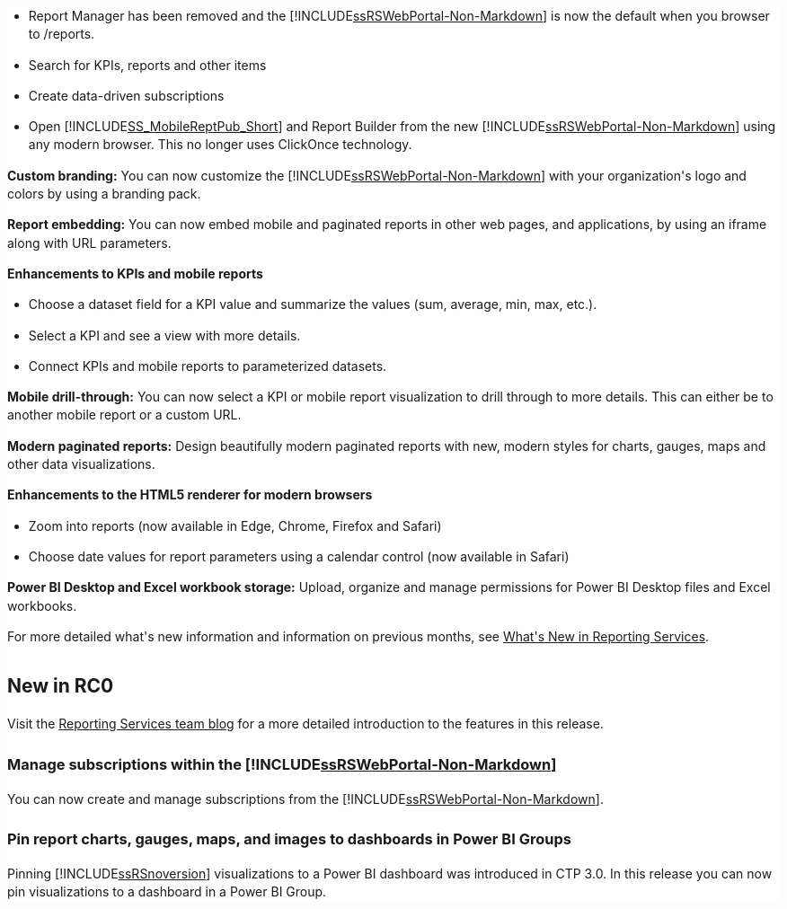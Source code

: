 -   Report Manager has been removed and the [!INCLUDE[ssRSWebPortal-Non-Markdown](../../Topics/TopicNameNotContainA/tokens/ssRSWebPortal-Non-Markdown_md.md)] is now the default when you browser to /reports.  
  
-   Search for KPIs, reports and other items  
  
-   Create data-driven subscriptions  
  
-   Open [!INCLUDE[SS_MobileReptPub_Short](../../Topics/TopicNameNotContainA/tokens/SS_MobileReptPub_Short_md.md)] and Report Builder from the new [!INCLUDE[ssRSWebPortal-Non-Markdown](../../Topics/TopicNameNotContainA/tokens/ssRSWebPortal-Non-Markdown_md.md)] using any modern browser. This no longer uses ClickOnce technology.  
  
 **Custom branding:** You can now customize the [!INCLUDE[ssRSWebPortal-Non-Markdown](../../Topics/TopicNameNotContainA/tokens/ssRSWebPortal-Non-Markdown_md.md)] with your organization's logo and colors by using a branding pack.  
  
 **Report embedding:** You can now embed mobile and paginated reports in other web pages, and applications, by using an iframe along with URL parameters.  
  
 **Enhancements to KPIs and mobile reports**  
  
-   Choose a dataset field for a KPI value and summarize the values (sum, average, min, max, etc.).  
  
-   Select a KPI and see a view with more details.  
  
-   Connect KPIs and mobile reports to parameterized datasets.  
  
 **Mobile drill-through:** You can now select a KPI or mobile report visualization to drill through to more details. This can either be to another mobile report or a custom URL.  
  
 **Modern paginated reports:** Design beautifully modern paginated reports with new, modern styles for charts, gauges, maps and other data visualizations.  
  
 **Enhancements to the HTML5 renderer for modern browsers**  
  
-   Zoom into reports (now available in Edge, Chrome, Firefox and Safari)  
  
-   Choose date values for report parameters using a calendar control (now available in Safari)  
  
 **Power BI Desktop and Excel workbook storage:** Upload, organize and manage permissions for Power BI Desktop files and Excel workbooks.  
  
 For more detailed what's new information and information on previous months, see [What's New in Reporting Services](../../Topics/TopicNameNotContainA/What-s-New-in-Reporting-Services--SSRS-.md).  
  
## New in RC0  
 Visit the [Reporting Services team blog](https://blogs.msdn.microsoft.com/sqlrsteamblog/2016/03/07/get-more-done-in-the-new-reporting-services-web-portal-with-sql-server-2016-rc0/) for a more detailed introduction to the features in this release.  
  
### Manage subscriptions within the [!INCLUDE[ssRSWebPortal-Non-Markdown](../../Topics/TopicNameNotContainA/tokens/ssRSWebPortal-Non-Markdown_md.md)]  
 You can now create and manage subscriptions from the [!INCLUDE[ssRSWebPortal-Non-Markdown](../../Topics/TopicNameNotContainA/tokens/ssRSWebPortal-Non-Markdown_md.md)].  
  
### Pin report charts, gauges, maps, and images to dashboards in Power BI Groups  
 Pinning [!INCLUDE[ssRSnoversion](../../Topics/TopicNameContainA/tokens/ssRSnoversion_md.md)] visualizations to a Power BI dashboard was introduced in CTP 3.0. In this release you can now pin visualizations to a dashboard in a Power BI Group.  
  